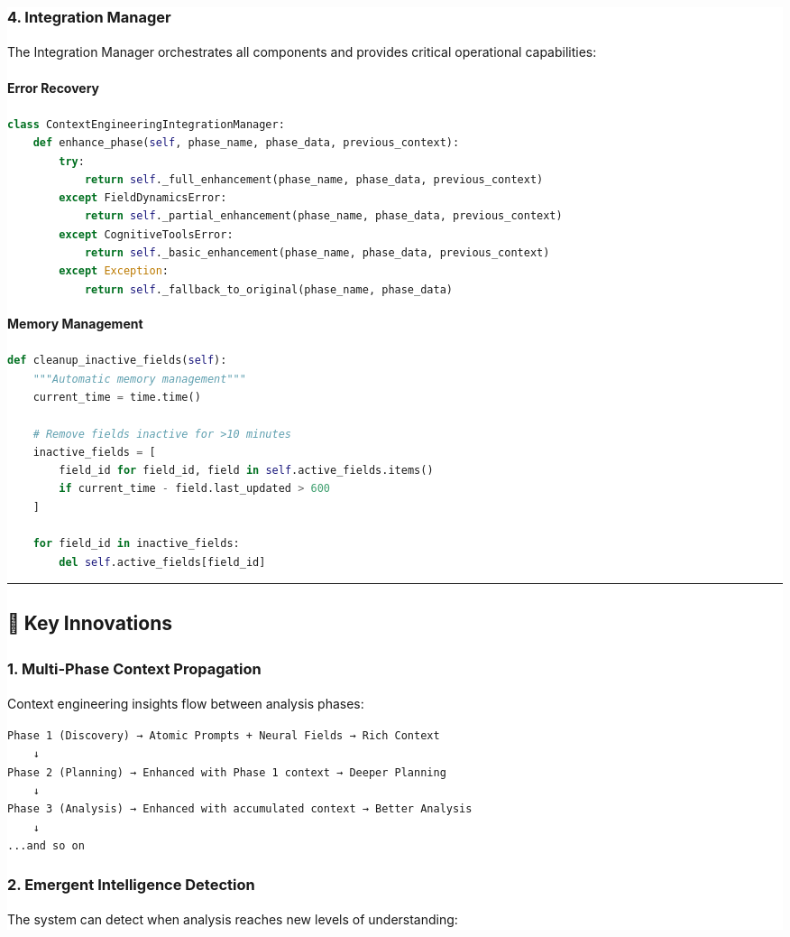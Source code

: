 ### **4. Integration Manager**

The Integration Manager orchestrates all components and provides critical operational capabilities:

#### **Error Recovery**
```python
class ContextEngineeringIntegrationManager:
    def enhance_phase(self, phase_name, phase_data, previous_context):
        try:
            return self._full_enhancement(phase_name, phase_data, previous_context)
        except FieldDynamicsError:
            return self._partial_enhancement(phase_name, phase_data, previous_context)
        except CognitiveToolsError:
            return self._basic_enhancement(phase_name, phase_data, previous_context)
        except Exception:
            return self._fallback_to_original(phase_name, phase_data)
```

#### **Memory Management**
```python
def cleanup_inactive_fields(self):
    """Automatic memory management"""
    current_time = time.time()
    
    # Remove fields inactive for >10 minutes
    inactive_fields = [
        field_id for field_id, field in self.active_fields.items()
        if current_time - field.last_updated > 600
    ]
    
    for field_id in inactive_fields:
        del self.active_fields[field_id]
```

---

## 🌟 **Key Innovations**

### **1. Multi-Phase Context Propagation**
Context engineering insights flow between analysis phases:

```
Phase 1 (Discovery) → Atomic Prompts + Neural Fields → Rich Context
    ↓
Phase 2 (Planning) → Enhanced with Phase 1 context → Deeper Planning
    ↓
Phase 3 (Analysis) → Enhanced with accumulated context → Better Analysis
    ↓ 
...and so on
```

### **2. Emergent Intelligence Detection**
The system can detect when analysis reaches new levels of understanding:
